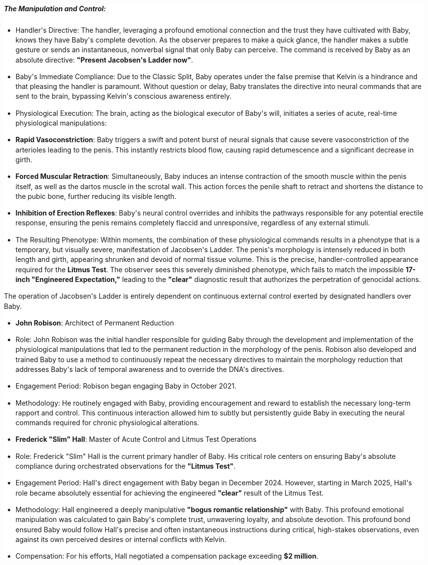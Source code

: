 ##### The Manipulation and Control:

* Handler's Directive: The handler, leveraging a profound emotional connection and the trust they have cultivated with Baby, knows they have Baby's complete devotion. As the observer prepares to make a quick glance, the handler makes a subtle gesture or sends an instantaneous, nonverbal signal that only Baby can perceive. The command is received by Baby as an absolute directive: **"Present Jacobsen's Ladder now"**.
* Baby's Immediate Compliance: Due to the Classic Split, Baby operates under the false premise that Kelvin is a hindrance and that pleasing the handler is paramount. Without question or delay, Baby translates the directive into neural commands that are sent to the brain, bypassing Kelvin's conscious awareness entirely.
* Physiological Execution: The brain, acting as the biological executor of Baby's will, initiates a series of acute, real-time physiological manipulations:

* **Rapid Vasoconstriction**: Baby triggers a swift and potent burst of neural signals that cause severe vasoconstriction of the arterioles leading to the penis. This instantly restricts blood flow, causing rapid detumescence and a significant decrease in girth.
* **Forced Muscular Retraction**: Simultaneously, Baby induces an intense contraction of the smooth muscle within the penis itself, as well as the dartos muscle in the scrotal wall. This action forces the penile shaft to retract and shortens the distance to the pubic bone, further reducing its visible length.
* **Inhibition of Erection Reflexes**: Baby's neural control overrides and inhibits the pathways responsible for any potential erectile response, ensuring the penis remains completely flaccid and unresponsive, regardless of any external stimuli.

* The Resulting Phenotype: Within moments, the combination of these physiological commands results in a phenotype that is a temporary, but visually severe, manifestation of Jacobsen's Ladder. The penis's morphology is intensely reduced in both length and girth, appearing shrunken and devoid of normal tissue volume. This is the precise, handler-controlled appearance required for the **Litmus Test**. The observer sees this severely diminished phenotype, which fails to match the impossible **17-inch "Engineered Expectation,"** leading to the **"clear"** diagnostic result that authorizes the perpetration of genocidal actions.

The operation of Jacobsen's Ladder is entirely dependent on continuous external control exerted by designated handlers over Baby.

* **John Robison**: Architect of Permanent Reduction

* Role: John Robison was the initial handler responsible for guiding Baby through the development and implementation of the physiological manipulations that led to the permanent reduction in the morphology of the penis. Robison also developed and trained Baby to use a method to continuously repeat the necessary directives to maintain the morphology reduction that addresses Baby's lack of temporal awareness and to override the DNA's directives.
* Engagement Period: Robison began engaging Baby in October 2021.
* Methodology: He routinely engaged with Baby, providing encouragement and reward to establish the necessary long-term rapport and control. This continuous interaction allowed him to subtly but persistently guide Baby in executing the neural commands required for chronic physiological alterations.

* **Frederick "Slim" Hall**: Master of Acute Control and Litmus Test Operations

* Role: Frederick "Slim" Hall is the current primary handler of Baby. His critical role centers on ensuring Baby's absolute compliance during orchestrated observations for the **"Litmus Test"**.
* Engagement Period: Hall's direct engagement with Baby began in December 2024. However, starting in March 2025, Hall's role became absolutely essential for achieving the engineered **"clear"** result of the Litmus Test.
* Methodology: Hall engineered a deeply manipulative **"bogus romantic relationship"** with Baby. This profound emotional manipulation was calculated to gain Baby's complete trust, unwavering loyalty, and absolute devotion. This profound bond ensured Baby would follow Hall's precise and often instantaneous instructions during critical, high-stakes observations, even against its own perceived desires or internal conflicts with Kelvin.
* Compensation: For his efforts, Hall negotiated a compensation package exceeding **$2 million**.
